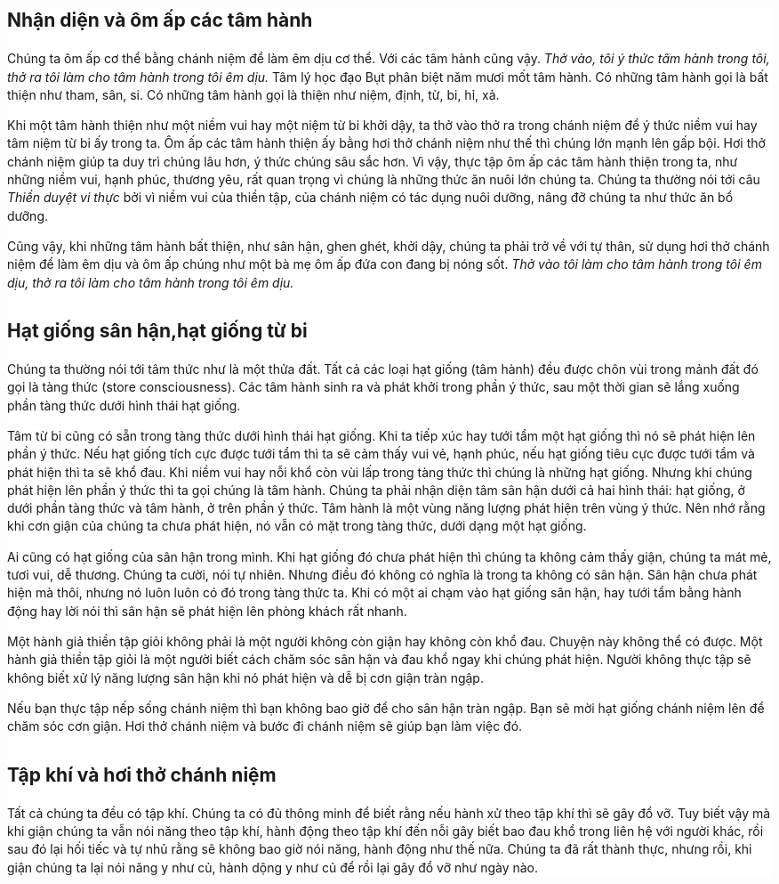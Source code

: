 ## Nhận diện và ôm ấp các tâm hành

Chúng ta ôm ấp cơ thể bằng chánh niệm để làm êm dịu cơ thể. Với các tâm hành cũng vậy. _Thở vào, tôi ý thức tâm hành trong tôi, thở ra tôi làm cho tâm hành trong tôi êm dịu._ Tâm lý học đạo Bụt phân biệt năm mươi mốt tâm hành. Có những tâm hành gọi là bất thiện như tham, sân, si. Có những tâm hành gọi là thiện như niệm, định, từ, bi, hỉ, xả.

Khi một tâm hành thiện như một niềm vui hay một niệm từ bi khởi dậy, ta thở vào thở ra trong chánh niệm để ý thức niềm vui hay tâm niệm từ bi ấy trong ta. Ôm ấp các tâm hành thiện ấy bằng hơi thở chánh niệm như thế thì chúng lớn mạnh lên gấp bội. Hơi thở chánh niệm giúp ta duy trì chúng lâu hơn, ý thức chúng sâu sắc hơn. Vì vậy, thực tập ôm ấp các tâm hành thiện trong ta, như những niềm vui, hạnh phúc, thương yêu, rất quan trọng vì chúng là những thức ăn nuôi lớn chúng ta. Chúng ta thường nói tới câu _Thiền duyệt vi thực_ bởi vì niềm vui của thiền tập, của chánh niệm có tác dụng nuôi dưỡng, nâng đỡ chúng ta như thức ăn bổ dưỡng.

Cũng vậy, khi những tâm hành bất thiện, như sân hận, ghen ghét, khởi dậy, chúng ta phải trở về với tự thân, sử dụng hơi thở chánh niệm để làm êm dịu và ôm ấp chúng như một bà mẹ ôm ấp đứa con đang bị nóng sốt. _Thở vào tôi làm cho tâm hành trong tôi êm dịu, thở ra tôi làm cho tâm hành trong tôi êm dịu._

## Hạt giống sân hận,hạt giống từ bi

Chúng ta thường nói tới tâm thức như là một thửa đất. Tất cả các loại hạt giống (tâm hành) đều được chôn vùi trong mảnh đất đó gọi là tàng thức (store consciousness). Các tâm hành sinh ra và phát khởi trong phần ý thức, sau một thời gian sẽ lắng xuống phần tàng thức dưới hình thái hạt giống.

Tâm từ bi cũng có sẵn trong tàng thức dưới hình thái hạt giống. Khi ta tiếp xúc hay tưới tẩm một hạt giống thì nó sẽ phát hiện lên phần ý thức. Nếu hạt giống tích cực được tưới tẩm thì ta sẽ cảm thấy vui vẻ, hạnh phúc, nếu hạt giống tiêu cực được tưới tẩm và phát hiện thì ta sẽ khổ đau. Khi niềm vui hay nỗi khổ còn vùi lấp trong tàng thức thì chúng là những hạt giống. Nhưng khi chúng phát hiện lên phần ý thức thì ta gọi chúng là tâm hành. Chúng ta phải nhận diện tâm sân hận dưới cả hai hình thái: hạt giống, ở dưới phần tàng thức và tâm hành, ở trên phần ý thức. Tâm hành là một vùng năng lượng phát hiện trên vùng ý thức. Nên nhớ rằng khi cơn giận của chúng ta chưa phát hiện, nó vẫn có mặt trong tàng thức, dưới dạng một hạt giống.

Ai cũng có hạt giống của sân hận trong mình. Khi hạt giống đó chưa phát hiện thì chúng ta không cảm thấy giận, chúng ta mát mẻ, tươi vui, dễ thương. Chúng ta cười, nói tự nhiên. Nhưng điều đó không có nghĩa là trong ta không có sân hận. Sân hận chưa phát hiện mà thôi, nhưng nó luôn luôn có đó trong tàng thức ta. Khi có một ai chạm vào hạt giống sân hận, hay tưới tẩm bằng hành động hay lời nói thì sân hận sẽ phát hiện lên phòng khách rất nhanh.

Một hành giả thiền tập giỏi không phải là một người không còn giận hay không còn khổ đau. Chuyện này không thể có được. Một hành giả thiền tập giỏi là một người biết cách chăm sóc sân hận và đau khổ ngay khi chúng phát hiện. Người không thực tập sẽ không biết xử lý năng lượng sân hận khi nó phát hiện và dễ bị cơn giận tràn ngập.

Nếu bạn thực tập nếp sống chánh niệm thì bạn không bao giờ để cho sân hận tràn ngập. Bạn sẽ mời hạt giống chánh niệm lên để chăm sóc cơn giận. Hơi thở chánh niệm và bước đi chánh niệm sẽ giúp bạn làm việc đó.

## Tập khí và hơi thở chánh niệm

Tất cả chúng ta đều có tập khí. Chúng ta có đủ thông minh để biết rằng nếu hành xử theo tập khí thì sẽ gây đổ vỡ. Tuy biết vậy mà khi giận chúng ta vẫn nói năng theo tập khí, hành động theo tập khí đến nỗi gây biết bao đau khổ trong liên hệ với người khác, rồi sau đó lại hối tiếc và tự nhủ rằng sẽ không bao giờ nói năng, hành động như thế nữa. Chúng ta đã rất thành thực, nhưng rồi, khi giận chúng ta lại nói năng y như củ, hành dộng y như củ để rồi lại gây đổ vỡ như ngày nào.
